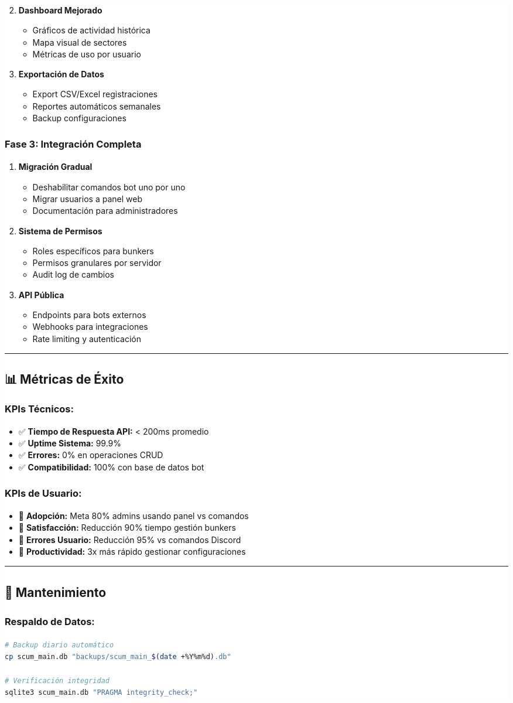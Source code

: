 2. **Dashboard Mejorado**
   - Gráficos de actividad histórica
   - Mapa visual de sectores
   - Métricas de uso por usuario

3. **Exportación de Datos**
   - Export CSV/Excel registraciones
   - Reportes automáticos semanales
   - Backup configuraciones

### **Fase 3: Integración Completa**
1. **Migración Gradual**
   - Deshabilitar comandos bot uno por uno
   - Migrar usuarios a panel web
   - Documentación para administradores

2. **Sistema de Permisos**
   - Roles específicos para bunkers
   - Permisos granulares por servidor
   - Audit log de cambios

3. **API Pública**
   - Endpoints para bots externos
   - Webhooks para integraciones
   - Rate limiting y autenticación

---

## 📊 Métricas de Éxito

### **KPIs Técnicos:**
- ✅ **Tiempo de Respuesta API:** < 200ms promedio
- ✅ **Uptime Sistema:** 99.9%
- ✅ **Errores:** 0% en operaciones CRUD
- ✅ **Compatibilidad:** 100% con base de datos bot

### **KPIs de Usuario:**
- 🎯 **Adopción:** Meta 80% admins usando panel vs comandos
- 🎯 **Satisfacción:** Reducción 90% tiempo gestión bunkers
- 🎯 **Errores Usuario:** Reducción 95% vs comandos Discord
- 🎯 **Productividad:** 3x más rápido gestionar configuraciones

---

## 🔧 Mantenimiento

### **Respaldo de Datos:**
```bash
# Backup diario automático
cp scum_main.db "backups/scum_main_$(date +%Y%m%d).db"

# Verificación integridad
sqlite3 scum_main.db "PRAGMA integrity_check;"
```
